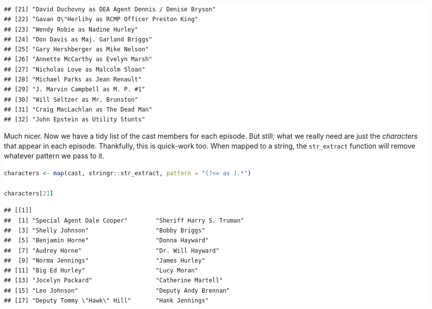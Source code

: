     ## [21] "David Duchovny as DEA Agent Dennis / Denise Bryson"
    ## [22] "Gavan O\"Herlihy as RCMP Officer Preston King"     
    ## [23] "Wendy Robie as Nadine Hurley"                      
    ## [24] "Don Davis as Maj. Garland Briggs"                  
    ## [25] "Gary Hershberger as Mike Nelson"                   
    ## [26] "Annette McCarthy as Evelyn Marsh"                  
    ## [27] "Nicholas Love as Malcolm Sloan"                    
    ## [28] "Michael Parks as Jean Renault"                     
    ## [29] "J. Marvin Campbell as M. P. #1"                    
    ## [30] "Will Seltzer as Mr. Brunston"                      
    ## [31] "Craig MacLachlan as The Dead Man"                  
    ## [32] "John Epstein as Utility Stunts"

Much nicer. Now we have a tidy list of the cast members for each
episode. But still; what we really need are just the *characters* that
appear in each episode. Thankfully, this is quick-work too. When mapped
to a string, the `str_extract` function will remove whatever pattern we
pass to it.

``` r
characters <- map(cast, stringr::str_extract, pattern = "(?<= as ).*")

characters[21]
```

    ## [[1]]
    ##  [1] "Special Agent Dale Cooper"        "Sheriff Harry S. Truman"         
    ##  [3] "Shelly Johnson"                   "Bobby Briggs"                    
    ##  [5] "Benjamin Horne"                   "Donna Hayward"                   
    ##  [7] "Audrey Horne"                     "Dr. Will Hayward"                
    ##  [9] "Norma Jennings"                   "James Hurley"                    
    ## [11] "Big Ed Hurley"                    "Lucy Moran"                      
    ## [13] "Jocelyn Packard"                  "Catherine Martell"               
    ## [15] "Leo Johnson"                      "Deputy Andy Brennan"             
    ## [17] "Deputy Tommy \"Hawk\" Hill"       "Hank Jennings"                   